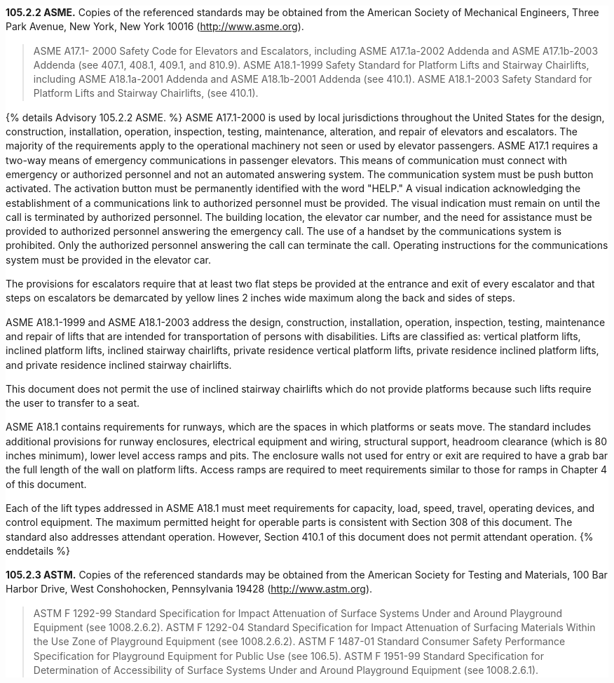 **105.2.2 ASME.** Copies of the referenced standards may be obtained from the American Society of Mechanical Engineers, Three Park Avenue, New York, New York 10016 (<http://www.asme.org>).

> ASME A17.1- 2000 Safety Code for Elevators and Escalators, including ASME A17.1a-2002 Addenda and ASME A17.1b-2003 Addenda (see 407.1, 408.1, 409.1, and 810.9).
> ASME A18.1-1999 Safety Standard for Platform Lifts and Stairway Chairlifts, including ASME A18.1a-2001 Addenda and ASME A18.1b-2001 Addenda (see 410.1).
> ASME A18.1-2003 Safety Standard for Platform Lifts and Stairway Chairlifts, (see 410.1).

{% details Advisory 105.2.2 ASME. %}
ASME A17.1-2000 is used by local jurisdictions throughout the United States for the design, construction, installation, operation, inspection, testing, maintenance, alteration, and repair of elevators and escalators. The majority of the requirements apply to the operational machinery not seen or used by elevator passengers. ASME A17.1 requires a two-way means of emergency communications in passenger elevators. This means of communication must connect with emergency or authorized personnel and not an automated answering system. The communication system must be push button activated. The activation button must be permanently identified with the word "HELP." A visual indication acknowledging the establishment of a communications link to authorized personnel must be provided. The visual indication must remain on until the call is terminated by authorized personnel. The building location, the elevator car number, and the need for assistance must be provided to authorized personnel answering the emergency call. The use of a handset by the communications system is prohibited. Only the authorized personnel answering the call can terminate the call. Operating instructions for the communications system must be provided in the elevator car.

The provisions for escalators require that at least two flat steps be provided at the entrance and exit of every escalator and that steps on escalators be demarcated by yellow lines 2 inches wide maximum along the back and sides of steps.

ASME A18.1-1999 and ASME A18.1-2003 address the design, construction, installation, operation, inspection, testing, maintenance and repair of lifts that are intended for transportation of persons with disabilities. Lifts are classified as: vertical platform lifts, inclined platform lifts, inclined stairway chairlifts, private residence vertical platform lifts, private residence inclined platform lifts, and private residence inclined stairway chairlifts.

This document does not permit the use of inclined stairway chairlifts which do not provide platforms because such lifts require the user to transfer to a seat.

ASME A18.1 contains requirements for runways, which are the spaces in which platforms or seats move. The standard includes additional provisions for runway enclosures, electrical equipment and wiring, structural support, headroom clearance (which is 80 inches minimum), lower level access ramps and pits. The enclosure walls not used for entry or exit are required to have a grab bar the full length of the wall on platform lifts. Access ramps are required to meet requirements similar to those for ramps in Chapter 4 of this document.

Each of the lift types addressed in ASME A18.1 must meet requirements for capacity, load, speed, travel, operating devices, and control equipment. The maximum permitted height for operable parts is consistent with Section 308 of this document. The standard also addresses attendant operation. However, Section 410.1 of this document does not permit attendant operation.
{% enddetails %}

**105.2.3 ASTM.**  Copies of the referenced standards may be obtained from the American Society for Testing and Materials, 100 Bar Harbor Drive, West Conshohocken, Pennsylvania 19428 (<http://www.astm.org>).

> ASTM F 1292-99 Standard Specification for Impact Attenuation of Surface Systems Under and Around Playground Equipment (see 1008.2.6.2).
> ASTM F 1292-04 Standard Specification for Impact Attenuation of Surfacing Materials Within the Use Zone of Playground Equipment (see 1008.2.6.2).
> ASTM F 1487-01 Standard Consumer Safety Performance Specification for Playground Equipment for Public Use (see 106.5).
> ASTM F 1951-99 Standard Specification for Determination of Accessibility of Surface Systems Under and Around Playground Equipment (see 1008.2.6.1).
